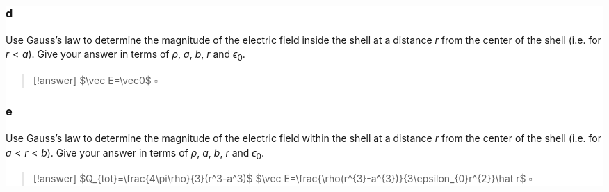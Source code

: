 ### d

Use Gauss’s law to determine the magnitude of the electric field inside the shell at a distance $r$ from the center of the shell (i.e. for $r < a$). Give your answer in terms of $\rho$, $a$, $b$, $r$ and $\epsilon_0$.

> [!answer]
> $\vec E=\vec0$
> $\square$

### e

Use Gauss’s law to determine the magnitude of the electric field within the shell at a distance $r$ from the center of the shell (i.e. for $a < r < b$). Give your answer in terms of $\rho$, $a$, $b$, $r$ and $\epsilon_0$.

> [!answer]
> $Q_{tot}=\frac{4\pi\rho}{3}(r^3-a^3)$
> $\vec E=\frac{\rho(r^{3}-a^{3})}{3\epsilon_{0}r^{2}}\hat r$
> $\square$
